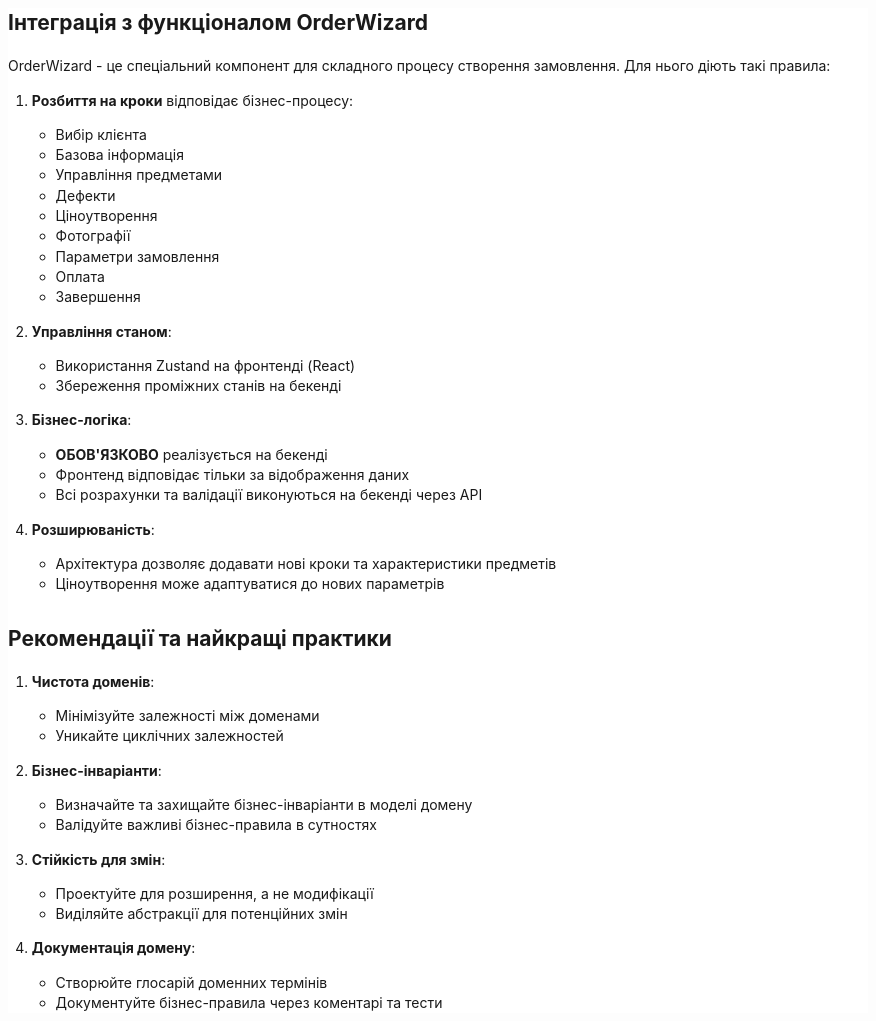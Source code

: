 ## Інтеграція з функціоналом OrderWizard

OrderWizard - це спеціальний компонент для складного процесу створення замовлення. Для нього діють такі правила:

1. **Розбиття на кроки** відповідає бізнес-процесу:
   - Вибір клієнта
   - Базова інформація
   - Управління предметами
   - Дефекти
   - Ціноутворення
   - Фотографії
   - Параметри замовлення
   - Оплата
   - Завершення

2. **Управління станом**:
   - Використання Zustand на фронтенді (React)
   - Збереження проміжних станів на бекенді

3. **Бізнес-логіка**:
   - **ОБОВ'ЯЗКОВО** реалізується на бекенді
   - Фронтенд відповідає тільки за відображення даних
   - Всі розрахунки та валідації виконуються на бекенді через API

4. **Розширюваність**:
   - Архітектура дозволяє додавати нові кроки та характеристики предметів
   - Ціноутворення може адаптуватися до нових параметрів

## Рекомендації та найкращі практики

1. **Чистота доменів**:
   - Мінімізуйте залежності між доменами
   - Уникайте циклічних залежностей

2. **Бізнес-інваріанти**:
   - Визначайте та захищайте бізнес-інваріанти в моделі домену
   - Валідуйте важливі бізнес-правила в сутностях

3. **Стійкість для змін**:
   - Проектуйте для розширення, а не модифікації
   - Виділяйте абстракції для потенційних змін

4. **Документація домену**:
   - Створюйте глосарій доменних термінів
   - Документуйте бізнес-правила через коментарі та тести
